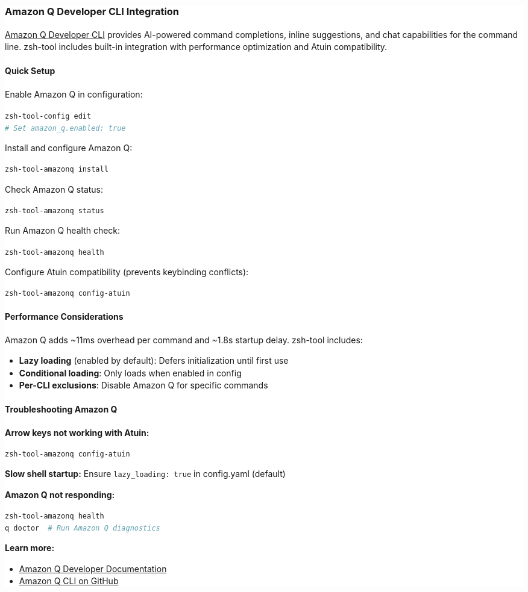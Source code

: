 ### Amazon Q Developer CLI Integration

[Amazon Q Developer CLI](https://aws.amazon.com/q/developer/) provides AI-powered command completions, inline suggestions, and chat capabilities for the command line. zsh-tool includes built-in integration with performance optimization and Atuin compatibility.

#### Quick Setup

Enable Amazon Q in configuration:
```bash
zsh-tool-config edit
# Set amazon_q.enabled: true
```

Install and configure Amazon Q:
```bash
zsh-tool-amazonq install
```

Check Amazon Q status:
```bash
zsh-tool-amazonq status
```

Run Amazon Q health check:
```bash
zsh-tool-amazonq health
```

Configure Atuin compatibility (prevents keybinding conflicts):
```bash
zsh-tool-amazonq config-atuin
```

#### Performance Considerations

Amazon Q adds ~11ms overhead per command and ~1.8s startup delay. zsh-tool includes:
- **Lazy loading** (enabled by default): Defers initialization until first use
- **Conditional loading**: Only loads when enabled in config
- **Per-CLI exclusions**: Disable Amazon Q for specific commands

#### Troubleshooting Amazon Q

**Arrow keys not working with Atuin:**
```bash
zsh-tool-amazonq config-atuin
```

**Slow shell startup:**
Ensure `lazy_loading: true` in config.yaml (default)

**Amazon Q not responding:**
```bash
zsh-tool-amazonq health
q doctor  # Run Amazon Q diagnostics
```

**Learn more:**
- [Amazon Q Developer Documentation](https://docs.aws.amazon.com/amazonq/)
- [Amazon Q CLI on GitHub](https://github.com/aws/amazon-q-developer-cli)

